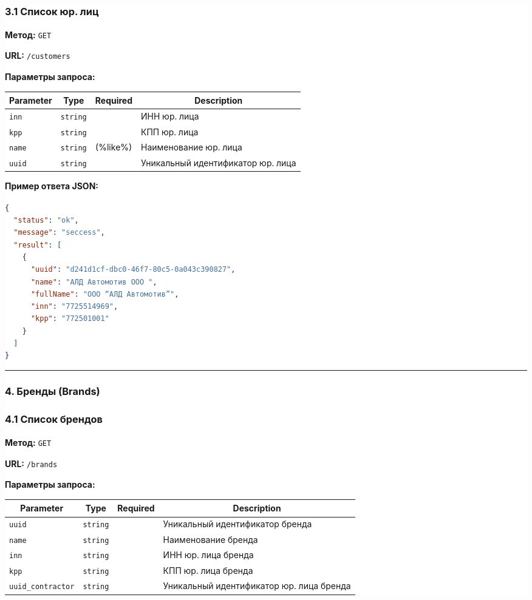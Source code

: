 ### 3.1 **Cписок юр. лиц**

**Метод:** `GET`

**URL:** `/customers`

**Параметры запроса:**

| Parameter | Type     | Required | Description                       |
| --------- | -------- | -------- | --------------------------------- |
| `inn`     | `string` |          | ИНН юр. лица                      |
| `kpp`     | `string` |          | КПП юр. лица                      |
| `name`    | `string` | (%like%) | Наименование юр. лица             |
| `uuid`    | `string` |          | Уникальный идентификатор юр. лица |

**Пример ответа JSON:**

```json
{
  "status": "ok",
  "message": "seccess",
  "result": [
    {
      "uuid": "d241d1cf-dbc0-46f7-80c5-0a043c390827",
      "name": "АЛД Автомотив ООО ",
      "fullName": "ООО “АЛД Автомотив”",
      "inn": "7725514969",
      "kpp": "772501001"
    }
  ]
}
```

---

### 4. Бренды (Brands)

### 4.1 **Cписок брендов**

**Метод:** `GET`

**URL:** `/brands`

**Параметры запроса:**

| Parameter         | Type     | Required | Description                              |
| ----------------- | -------- | -------- | ---------------------------------------- |
| `uuid`            | `string` |          | Уникальный идентификатор бренда          |
| `name`            | `string` |          | Наименование бренда                      |
| `inn`             | `string` |          | ИНН юр. лица бренда                      |
| `kpp`             | `string` |          | КПП юр. лица бренда                      |
| `uuid_contractor` | `string` |          | Уникальный идентификатор юр. лица бренда |
